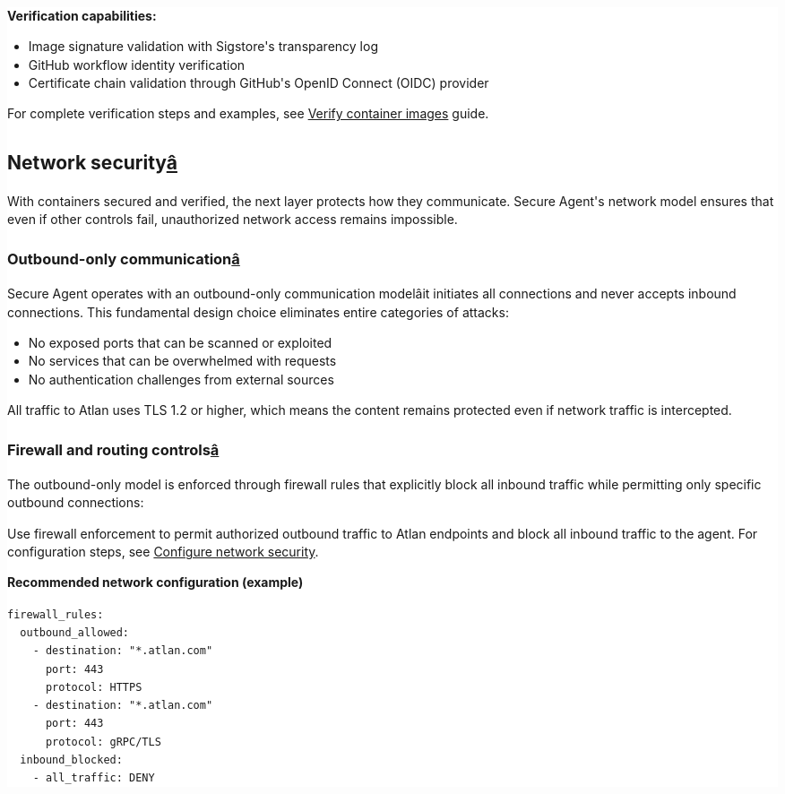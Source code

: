 **Verification capabilities:**

* Image signature validation with Sigstore's transparency log
* GitHub workflow identity verification
* Certificate chain validation through GitHub's OpenID Connect (OIDC) provider

For complete verification steps and examples, see [Verify container images](/secure-agent/2.0/how-tos/verify-container-images) guide.

Network security[â](#network-security "Direct link to Network security")
--------------------------------------------------------------------------

With containers secured and verified, the next layer protects how they communicate. Secure Agent's network model ensures that even if other controls fail, unauthorized network access remains impossible.

### Outbound\-only communication[â](#outbound-only-communication "Direct link to Outbound-only communication")

Secure Agent operates with an outbound\-only communication modelâit initiates all connections and never accepts inbound connections. This fundamental design choice eliminates entire categories of attacks:

* No exposed ports that can be scanned or exploited
* No services that can be overwhelmed with requests
* No authentication challenges from external sources

All traffic to Atlan uses TLS 1\.2 or higher, which means the content remains protected even if network traffic is intercepted.

### Firewall and routing controls[â](#firewall-and-routing-controls "Direct link to Firewall and routing controls")

The outbound\-only model is enforced through firewall rules that explicitly block all inbound traffic while permitting only specific outbound connections:

Use firewall enforcement to permit authorized outbound traffic to Atlan endpoints and block all inbound traffic to the agent. For configuration steps, see [Configure network security](/secure-agent/2.0/how-tos/configure-network-security).

****Recommended network configuration (example)****

```
firewall_rules:  
  outbound_allowed:  
    - destination: "*.atlan.com"  
      port: 443  
      protocol: HTTPS  
    - destination: "*.atlan.com"  
      port: 443  
      protocol: gRPC/TLS  
  inbound_blocked:  
    - all_traffic: DENY  

```
